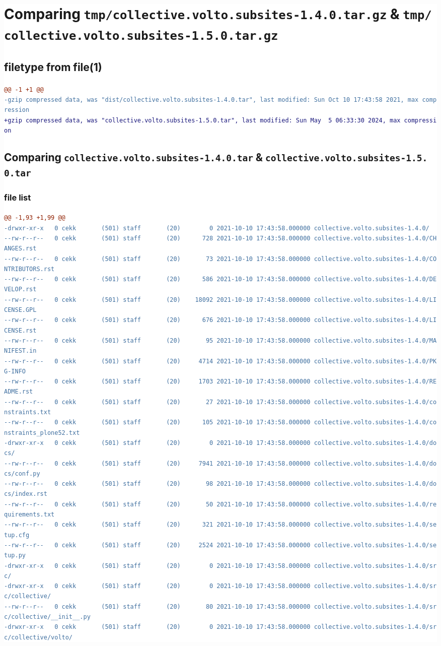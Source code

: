 # Comparing `tmp/collective.volto.subsites-1.4.0.tar.gz` & `tmp/collective.volto.subsites-1.5.0.tar.gz`

## filetype from file(1)

```diff
@@ -1 +1 @@
-gzip compressed data, was "dist/collective.volto.subsites-1.4.0.tar", last modified: Sun Oct 10 17:43:58 2021, max compression
+gzip compressed data, was "collective.volto.subsites-1.5.0.tar", last modified: Sun May  5 06:33:30 2024, max compression
```

## Comparing `collective.volto.subsites-1.4.0.tar` & `collective.volto.subsites-1.5.0.tar`

### file list

```diff
@@ -1,93 +1,99 @@
-drwxr-xr-x   0 cekk       (501) staff       (20)        0 2021-10-10 17:43:58.000000 collective.volto.subsites-1.4.0/
--rw-r--r--   0 cekk       (501) staff       (20)      728 2021-10-10 17:43:58.000000 collective.volto.subsites-1.4.0/CHANGES.rst
--rw-r--r--   0 cekk       (501) staff       (20)       73 2021-10-10 17:43:58.000000 collective.volto.subsites-1.4.0/CONTRIBUTORS.rst
--rw-r--r--   0 cekk       (501) staff       (20)      586 2021-10-10 17:43:58.000000 collective.volto.subsites-1.4.0/DEVELOP.rst
--rw-r--r--   0 cekk       (501) staff       (20)    18092 2021-10-10 17:43:58.000000 collective.volto.subsites-1.4.0/LICENSE.GPL
--rw-r--r--   0 cekk       (501) staff       (20)      676 2021-10-10 17:43:58.000000 collective.volto.subsites-1.4.0/LICENSE.rst
--rw-r--r--   0 cekk       (501) staff       (20)       95 2021-10-10 17:43:58.000000 collective.volto.subsites-1.4.0/MANIFEST.in
--rw-r--r--   0 cekk       (501) staff       (20)     4714 2021-10-10 17:43:58.000000 collective.volto.subsites-1.4.0/PKG-INFO
--rw-r--r--   0 cekk       (501) staff       (20)     1703 2021-10-10 17:43:58.000000 collective.volto.subsites-1.4.0/README.rst
--rw-r--r--   0 cekk       (501) staff       (20)       27 2021-10-10 17:43:58.000000 collective.volto.subsites-1.4.0/constraints.txt
--rw-r--r--   0 cekk       (501) staff       (20)      105 2021-10-10 17:43:58.000000 collective.volto.subsites-1.4.0/constraints_plone52.txt
-drwxr-xr-x   0 cekk       (501) staff       (20)        0 2021-10-10 17:43:58.000000 collective.volto.subsites-1.4.0/docs/
--rw-r--r--   0 cekk       (501) staff       (20)     7941 2021-10-10 17:43:58.000000 collective.volto.subsites-1.4.0/docs/conf.py
--rw-r--r--   0 cekk       (501) staff       (20)       98 2021-10-10 17:43:58.000000 collective.volto.subsites-1.4.0/docs/index.rst
--rw-r--r--   0 cekk       (501) staff       (20)       50 2021-10-10 17:43:58.000000 collective.volto.subsites-1.4.0/requirements.txt
--rw-r--r--   0 cekk       (501) staff       (20)      321 2021-10-10 17:43:58.000000 collective.volto.subsites-1.4.0/setup.cfg
--rw-r--r--   0 cekk       (501) staff       (20)     2524 2021-10-10 17:43:58.000000 collective.volto.subsites-1.4.0/setup.py
-drwxr-xr-x   0 cekk       (501) staff       (20)        0 2021-10-10 17:43:58.000000 collective.volto.subsites-1.4.0/src/
-drwxr-xr-x   0 cekk       (501) staff       (20)        0 2021-10-10 17:43:58.000000 collective.volto.subsites-1.4.0/src/collective/
--rw-r--r--   0 cekk       (501) staff       (20)       80 2021-10-10 17:43:58.000000 collective.volto.subsites-1.4.0/src/collective/__init__.py
-drwxr-xr-x   0 cekk       (501) staff       (20)        0 2021-10-10 17:43:58.000000 collective.volto.subsites-1.4.0/src/collective/volto/
```